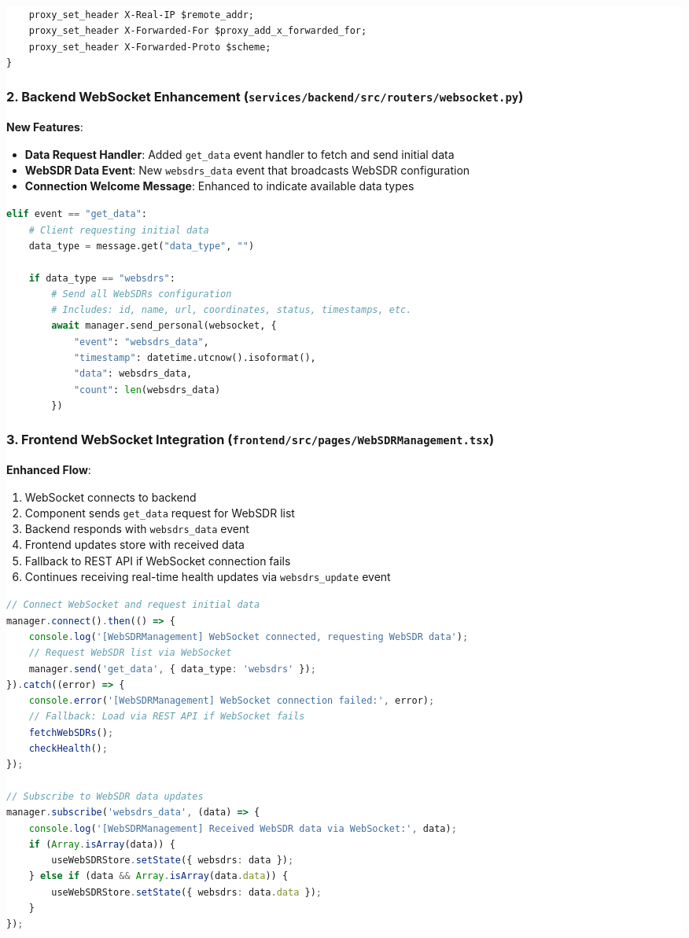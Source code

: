 ```nginx
    proxy_set_header X-Real-IP $remote_addr;
    proxy_set_header X-Forwarded-For $proxy_add_x_forwarded_for;
    proxy_set_header X-Forwarded-Proto $scheme;
}
```

### 2. Backend WebSocket Enhancement (`services/backend/src/routers/websocket.py`)

**New Features**:

- **Data Request Handler**: Added `get_data` event handler to fetch and send initial data
- **WebSDR Data Event**: New `websdrs_data` event that broadcasts WebSDR configuration
- **Connection Welcome Message**: Enhanced to indicate available data types

```python
elif event == "get_data":
    # Client requesting initial data
    data_type = message.get("data_type", "")
    
    if data_type == "websdrs":
        # Send all WebSDRs configuration
        # Includes: id, name, url, coordinates, status, timestamps, etc.
        await manager.send_personal(websocket, {
            "event": "websdrs_data",
            "timestamp": datetime.utcnow().isoformat(),
            "data": websdrs_data,
            "count": len(websdrs_data)
        })
```

### 3. Frontend WebSocket Integration (`frontend/src/pages/WebSDRManagement.tsx`)

**Enhanced Flow**:

1. WebSocket connects to backend
2. Component sends `get_data` request for WebSDR list
3. Backend responds with `websdrs_data` event
4. Frontend updates store with received data
5. Fallback to REST API if WebSocket connection fails
6. Continues receiving real-time health updates via `websdrs_update` event

```typescript
// Connect WebSocket and request initial data
manager.connect().then(() => {
    console.log('[WebSDRManagement] WebSocket connected, requesting WebSDR data');
    // Request WebSDR list via WebSocket
    manager.send('get_data', { data_type: 'websdrs' });
}).catch((error) => {
    console.error('[WebSDRManagement] WebSocket connection failed:', error);
    // Fallback: Load via REST API if WebSocket fails
    fetchWebSDRs();
    checkHealth();
});

// Subscribe to WebSDR data updates
manager.subscribe('websdrs_data', (data) => {
    console.log('[WebSDRManagement] Received WebSDR data via WebSocket:', data);
    if (Array.isArray(data)) {
        useWebSDRStore.setState({ websdrs: data });
    } else if (data && Array.isArray(data.data)) {
        useWebSDRStore.setState({ websdrs: data.data });
    }
});
```